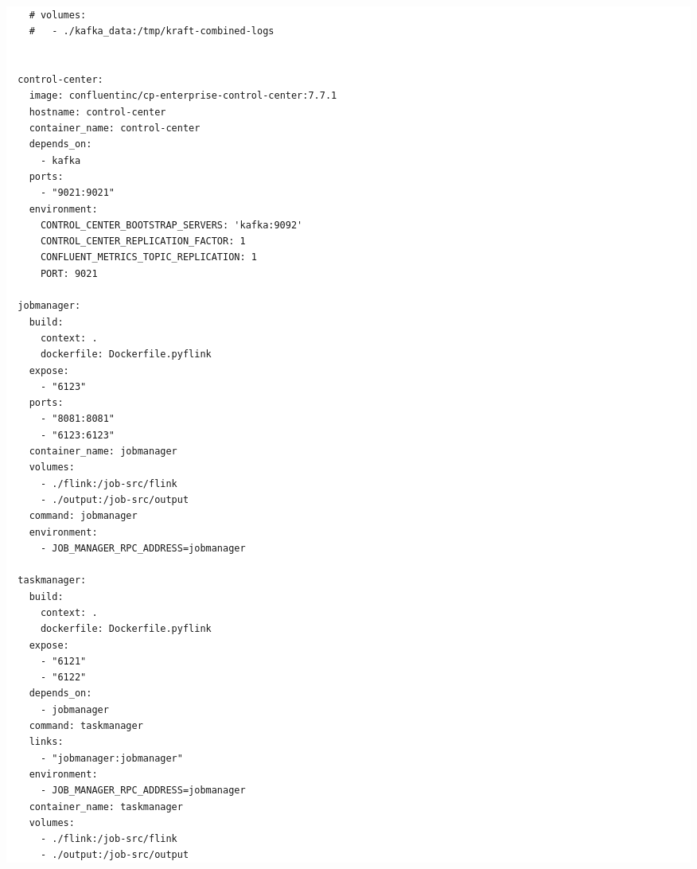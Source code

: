 ```
    # volumes:
    #   - ./kafka_data:/tmp/kraft-combined-logs


  control-center:
    image: confluentinc/cp-enterprise-control-center:7.7.1
    hostname: control-center
    container_name: control-center
    depends_on:
      - kafka
    ports:
      - "9021:9021"
    environment:
      CONTROL_CENTER_BOOTSTRAP_SERVERS: 'kafka:9092'
      CONTROL_CENTER_REPLICATION_FACTOR: 1
      CONFLUENT_METRICS_TOPIC_REPLICATION: 1
      PORT: 9021

  jobmanager:
    build:
      context: .
      dockerfile: Dockerfile.pyflink
    expose:
      - "6123"
    ports:
      - "8081:8081"
      - "6123:6123"
    container_name: jobmanager
    volumes:
      - ./flink:/job-src/flink
      - ./output:/job-src/output
    command: jobmanager
    environment:
      - JOB_MANAGER_RPC_ADDRESS=jobmanager

  taskmanager:
    build:
      context: .
      dockerfile: Dockerfile.pyflink
    expose:
      - "6121"
      - "6122"
    depends_on:
      - jobmanager
    command: taskmanager
    links:
      - "jobmanager:jobmanager"
    environment:
      - JOB_MANAGER_RPC_ADDRESS=jobmanager
    container_name: taskmanager
    volumes:
      - ./flink:/job-src/flink
      - ./output:/job-src/output
```
